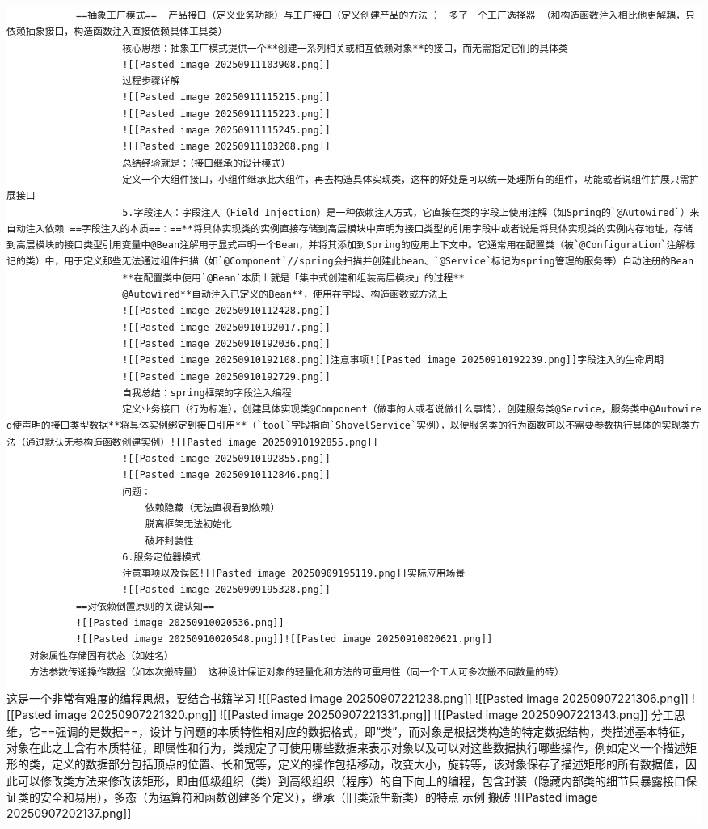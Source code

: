 				==抽象工厂模式==  产品接口（定义业务功能）与工厂接口（定义创建产品的方法 ） 多了一个工厂选择器 （和构造函数注入相比他更解耦，只依赖抽象接口，构造函数注入直接依赖具体工具类）
						核心思想：抽象工厂模式提供一个​**​创建一系列相关或相互依赖对象​**​的接口，而无需指定它们的具体类
						![[Pasted image 20250911103908.png]]
						过程步骤详解
						![[Pasted image 20250911115215.png]]
						![[Pasted image 20250911115223.png]]
						![[Pasted image 20250911115245.png]]
						![[Pasted image 20250911103208.png]]
						总结经验就是：（接口继承的设计模式）
						定义一个大组件接口，小组件继承此大组件，再去构造具体实现类，这样的好处是可以统一处理所有的组件，功能或者说组件扩展只需扩展接口
						5.字段注入：字段注入（Field Injection）是一种依赖注入方式，它直接在类的字段上使用注解（如Spring的`@Autowired`）来自动注入依赖 ==字段注入的本质==：==**将具体实现类的实例直接存储到高层模块中声明为接口类型的引用字段中或者说是将具体实现类的实例内存地址，存储到高层模块的接口类型引用变量中@Bean注解用于显式声明一个Bean，并将其添加到Spring的应用上下文中。它通常用在配置类（被`@Configuration`注解标记的类）中，用于定义那些无法通过组件扫描（如`@Component`//spring会扫描并创建此bean、`@Service`标记为spring管理的服务等）自动注册的Bean
						**在配置类中使用`@Bean`本质上就是「集中式创建和组装高层模块」的过程**
						@Autowired​**​自动注入已定义的Bean​**，使用在字段、构造函数或方法上
						![[Pasted image 20250910112428.png]]
						![[Pasted image 20250910192017.png]]
						![[Pasted image 20250910192036.png]]
						![[Pasted image 20250910192108.png]]注意事项![[Pasted image 20250910192239.png]]字段注入的生命周期
						![[Pasted image 20250910192729.png]]
						自我总结：spring框架的字段注入编程
						定义业务接口（行为标准），创建具体实现类@Component（做事的人或者说做什么事情），创建服务类@Service，服务类中@Autowired使声明的接口类型数据​**​将具体实例绑定到接口引用​**​（`tool`字段指向`ShovelService`实例），以便服务类的行为函数可以不需要参数执行具体的实现类方法（通过默认无参构造函数创建实例）![[Pasted image 20250910192855.png]]
						![[Pasted image 20250910192855.png]]
						![[Pasted image 20250910112846.png]]
						问题：
							依赖隐藏（无法直视看到依赖）
							脱离框架无法初始化
							破坏封装性
						6.服务定位器模式
						注意事项以及误区![[Pasted image 20250909195119.png]]实际应用场景
						![[Pasted image 20250909195328.png]]
				==对依赖倒置原则的关键认知==
				![[Pasted image 20250910020536.png]]
				![[Pasted image 20250910020548.png]]![[Pasted image 20250910020621.png]]
		对象属性存储固有状态（如姓名）
		方法参数传递操作数据（如本次搬砖量） 这种设计保证对象的轻量化和方法的可重用性（同一个工人可多次搬不同数量的砖）
这是一个非常有难度的编程思想，要结合书籍学习
	![[Pasted image 20250907221238.png]]
	![[Pasted image 20250907221306.png]]
	![[Pasted image 20250907221320.png]]
	![[Pasted image 20250907221331.png]]
	![[Pasted image 20250907221343.png]]
		分工思维，它==强调的是数据==，设计与问题的本质特性相对应的数据格式，即“类”，而对象是根据类构造的特定数据结构，类描述基本特征，对象在此之上含有本质特征，即属性和行为，类规定了可使用哪些数据来表示对象以及可以对这些数据执行哪些操作，例如定义一个描述矩形的类，定义的数据部分包括顶点的位置、长和宽等，定义的操作包括移动，改变大小，旋转等，该对象保存了描述矩形的所有数据值，因此可以修改类方法来修改该矩形，即由低级组织（类）到高级组织（程序）的自下向上的编程，包含封装（隐藏内部类的细节只暴露接口保证类的安全和易用），多态（为运算符和函数创建多个定义），继承（旧类派生新类）的特点
	示例 搬砖
		![[Pasted image 20250907202137.png]]